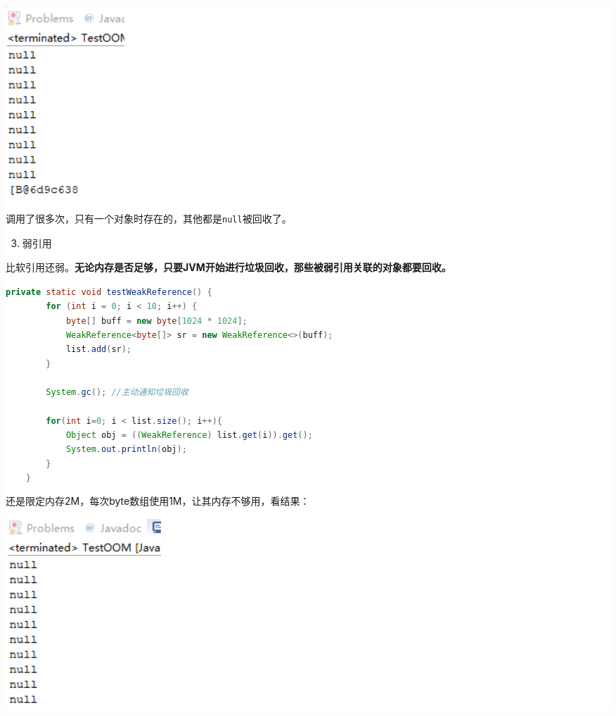 ![句柄](java/OOM测试.png)

调用了很多次，只有一个对象时存在的，其他都是`null`被回收了。

3. 弱引用

比软引用还弱。**无论内存是否足够，只要JVM开始进行垃圾回收，那些被弱引用关联的对象都要回收。**

```java
private static void testWeakReference() {
		for (int i = 0; i < 10; i++) {
			byte[] buff = new byte[1024 * 1024];
			WeakReference<byte[]> sr = new WeakReference<>(buff);
			list.add(sr);
		}
		
		System.gc(); //主动通知垃圾回收
		
		for(int i=0; i < list.size(); i++){
			Object obj = ((WeakReference) list.get(i)).get();
			System.out.println(obj);
		}
	}
```

还是限定内存2M，每次byte数组使用1M，让其内存不够用，看结果：

![句柄](java/弱引用.png)
